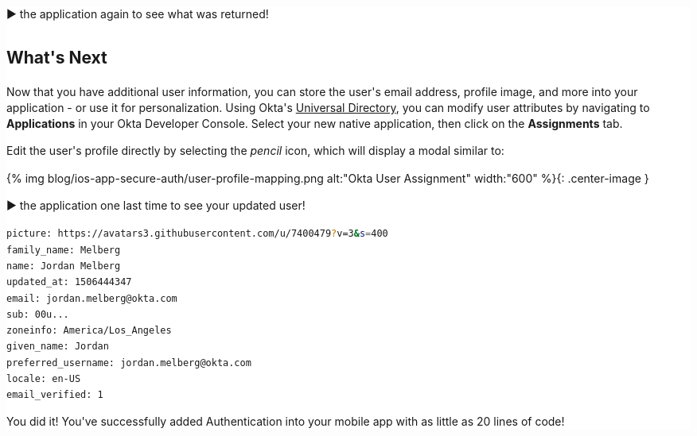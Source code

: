 ```swift
```

▶️  the application again to see what was returned!

## What's Next
Now that you have additional user information, you can store the user's email address, profile image, and more into your application - or use it for personalization. Using Okta's [Universal Directory](https://www.okta.com/products/universal-directory/), you can modify user attributes by navigating to  **Applications** in your Okta Developer Console. Select your new native application, then click on the **Assignments** tab.

Edit the user's profile directly by selecting the *pencil* icon, which will display a modal similar to:

{% img blog/ios-app-secure-auth/user-profile-mapping.png alt:"Okta User Assignment" width:"600" %}{: .center-image }

▶️  the application one last time to see your updated user!

```bash
picture: https://avatars3.githubusercontent.com/u/7400479?v=3&s=400
family_name: Melberg
name: Jordan Melberg
updated_at: 1506444347
email: jordan.melberg@okta.com
sub: 00u...
zoneinfo: America/Los_Angeles
given_name: Jordan
preferred_username: jordan.melberg@okta.com
locale: en-US
email_verified: 1
```

You did it! You've successfully added Authentication into your mobile app with as little as 20 lines of code!
